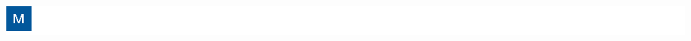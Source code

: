 ![profile picture][image1]  


[image1]: <data:image/png;base64,iVBORw0KGgoAAAANSUhEUgAAACAAAAAgCAIAAAD8GO2jAAAA40lEQVR4XmNgDJ9NU8SAKURdNGoBQTRqAUE0vC1Yd/L+fzDAlAKi288/4pGFI6IsaFh9FlMWIkUdC379+Ysm1bflMlD88/dfVLBg1p7rmKb8+fvv9x8QwpRCQ4QtYASHxvFbL5GlgCIt685D/IepERkRZQEkPuHi5++/gVtMHQtkMpcBGZlzjkDEgexz995AGNSxAIj+/fv/5cdvIKN86Um4IDUtmLzjCoT949cfeKKipgWMYON2XnwMJCuWnYKLUNOC60/eo5lIZQt44xf8R02vlFpAFTRqAUE0agFBNGoBQQQAdLJwt9Tbr1MAAAAASUVORK5CYII=>